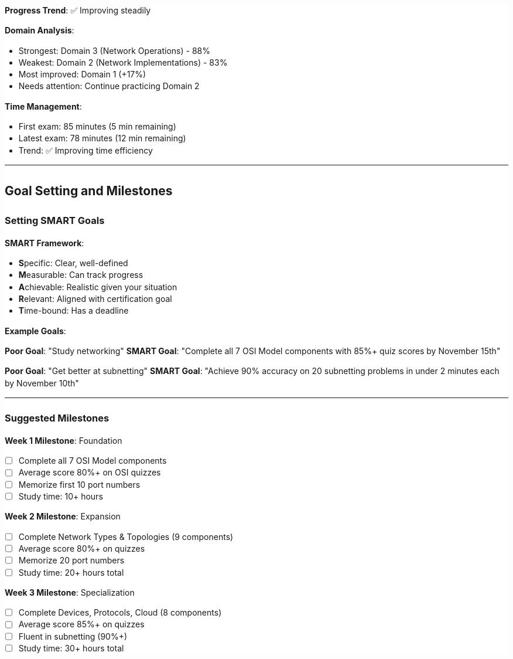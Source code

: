 **Progress Trend**: ✅ Improving steadily

**Domain Analysis**:
- Strongest: Domain 3 (Network Operations) - 88%
- Weakest: Domain 2 (Network Implementations) - 83%
- Most improved: Domain 1 (+17%)
- Needs attention: Continue practicing Domain 2

**Time Management**:
- First exam: 85 minutes (5 min remaining)
- Latest exam: 78 minutes (12 min remaining)
- Trend: ✅ Improving time efficiency

---

## Goal Setting and Milestones

### Setting SMART Goals

**SMART Framework**:
- **S**pecific: Clear, well-defined
- **M**easurable: Can track progress
- **A**chievable: Realistic given your situation
- **R**elevant: Aligned with certification goal
- **T**ime-bound: Has a deadline

**Example Goals**:

**Poor Goal**: "Study networking"
**SMART Goal**: "Complete all 7 OSI Model components with 85%+ quiz scores by November 15th"

**Poor Goal**: "Get better at subnetting"
**SMART Goal**: "Achieve 90% accuracy on 20 subnetting problems in under 2 minutes each by November 10th"

---

### Suggested Milestones

**Week 1 Milestone**: Foundation
- [ ] Complete all 7 OSI Model components
- [ ] Average score 80%+ on OSI quizzes
- [ ] Memorize first 10 port numbers
- [ ] Study time: 10+ hours

**Week 2 Milestone**: Expansion
- [ ] Complete Network Types & Topologies (9 components)
- [ ] Average score 80%+ on quizzes
- [ ] Memorize 20 port numbers
- [ ] Study time: 20+ hours total

**Week 3 Milestone**: Specialization
- [ ] Complete Devices, Protocols, Cloud (8 components)
- [ ] Average score 85%+ on quizzes
- [ ] Fluent in subnetting (90%+)
- [ ] Study time: 30+ hours total
